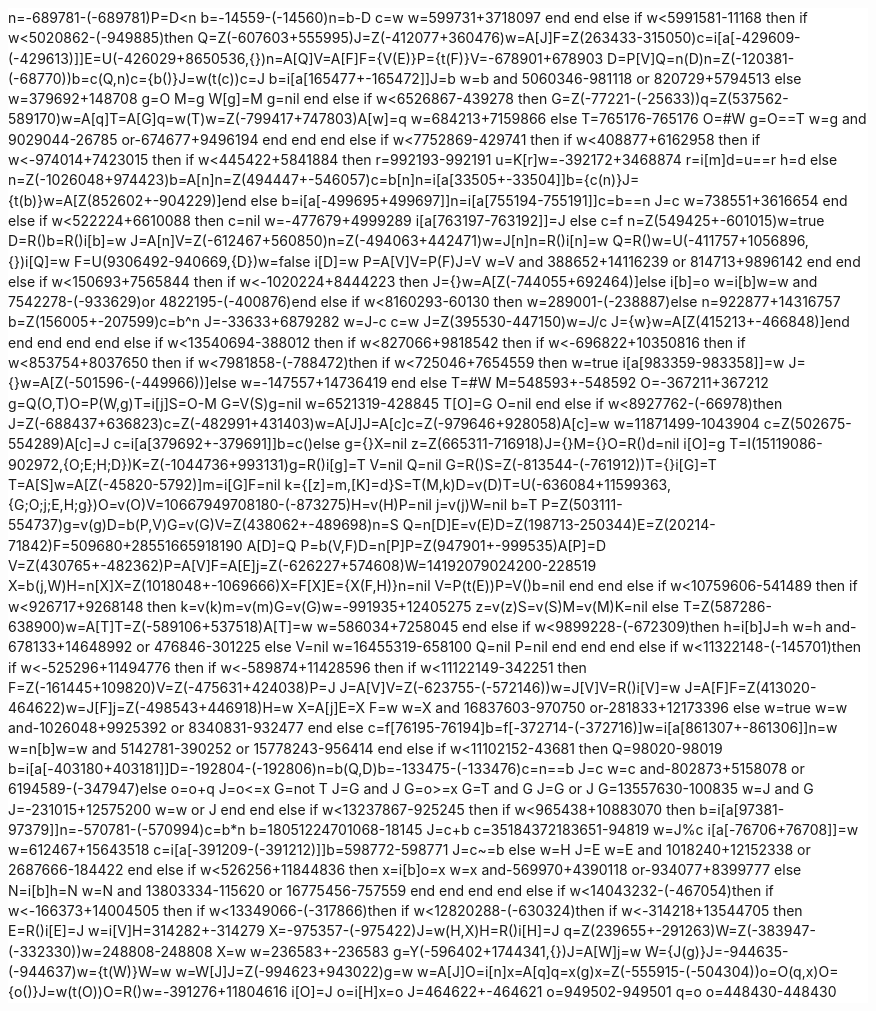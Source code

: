 n=-689781-(-689781)P=D<n b=-14559-(-14560)n=b-D c=w w=599731+3718097 end end else if w<5991581-11168 then if w<5020862-(-949885)then Q=Z(-607603+555995)J=Z(-412077+360476)w=A[J]F=Z(263433-315050)c=i[a[-429609-(-429613)]]E=U(-426029+8650536,{})n=A[Q]V=A[F]F={V(E)}P={t(F)}V=-678901+678903 D=P[V]Q=n(D)n=Z(-120381-(-68770))b=c(Q,n)c={b()}J=w(t(c))c=J b=i[a[165477+-165472]]J=b w=b and 5060346-981118 or 820729+5794513 else w=379692+148708 g=O M=g W[g]=M g=nil end else if w<6526867-439278 then G=Z(-77221-(-25633))q=Z(537562-589170)w=A[q]T=A[G]q=w(T)w=Z(-799417+747803)A[w]=q w=684213+7159866 else T=765176-765176 O=#W g=O==T w=g and 9029044-26785 or-674677+9496194 end end end else if w<7752869-429741 then if w<408877+6162958 then if w<-974014+7423015 then if w<445422+5841884 then r=992193-992191 u=K[r]w=-392172+3468874 r=i[m]d=u==r h=d else n=Z(-1026048+974423)b=A[n]n=Z(494447+-546057)c=b[n]n=i[a[33505+-33504]]b={c(n)}J={t(b)}w=A[Z(852602+-904229)]end else b=i[a[-499695+499697]]n=i[a[755194-755191]]c=b==n J=c w=738551+3616654 end else if w<522224+6610088 then c=nil w=-477679+4999289 i[a[763197-763192]]=J else c=f n=Z(549425+-601015)w=true D=R()b=R()i[b]=w J=A[n]V=Z(-612467+560850)n=Z(-494063+442471)w=J[n]n=R()i[n]=w Q=R()w=U(-411757+1056896,{})i[Q]=w F=U(9306492-940669,{D})w=false i[D]=w P=A[V]V=P(F)J=V w=V and 388652+14116239 or 814713+9896142 end end else if w<150693+7565844 then if w<-1020224+8444223 then J={}w=A[Z(-744055+692464)]else i[b]=o w=i[b]w=w and 7542278-(-933629)or 4822195-(-400876)end else if w<8160293-60130 then w=289001-(-238887)else n=922877+14316757 b=Z(156005+-207599)c=b^n J=-33633+6879282 w=J-c c=w J=Z(395530-447150)w=J/c J={w}w=A[Z(415213+-466848)]end end end end end else if w<13540694-388012 then if w<827066+9818542 then if w<-696822+10350816 then if w<853754+8037650 then if w<7981858-(-788472)then if w<725046+7654559 then w=true i[a[983359-983358]]=w J={}w=A[Z(-501596-(-449966))]else w=-147557+14736419 end else T=#W M=548593+-548592 O=-367211+367212 g=Q(O,T)O=P(W,g)T=i[j]S=O-M G=V(S)g=nil w=6521319-428845 T[O]=G O=nil end else if w<8927762-(-66978)then J=Z(-688437+636823)c=Z(-482991+431403)w=A[J]J=A[c]c=Z(-979646+928058)A[c]=w w=11871499-1043904 c=Z(502675-554289)A[c]=J c=i[a[379692+-379691]]b=c()else g={}X=nil z=Z(665311-716918)J={}M={}O=R()d=nil i[O]=g T=I(15119086-902972,{O;E;H;D})K=Z(-1044736+993131)g=R()i[g]=T V=nil Q=nil G=R()S=Z(-813544-(-761912))T={}i[G]=T T=A[S]w=A[Z(-45820-5792)]m=i[G]F=nil k={[z]=m,[K]=d}S=T(M,k)D=v(D)T=U(-636084+11599363,{G;O;j;E,H;g})O=v(O)V=10667949708180-(-873275)H=v(H)P=nil j=v(j)W=nil b=T P=Z(503111-554737)g=v(g)D=b(P,V)G=v(G)V=Z(438062+-489698)n=S Q=n[D]E=v(E)D=Z(198713-250344)E=Z(20214-71842)F=509680+28551665918190 A[D]=Q P=b(V,F)D=n[P]P=Z(947901+-999535)A[P]=D V=Z(430765+-482362)P=A[V]F=A[E]j=Z(-626227+574608)W=14192079024200-228519 X=b(j,W)H=n[X]X=Z(1018048+-1069666)X=F[X]E={X(F,H)}n=nil V=P(t(E))P=V()b=nil end end else if w<10759606-541489 then if w<926717+9268148 then k=v(k)m=v(m)G=v(G)w=-991935+12405275 z=v(z)S=v(S)M=v(M)K=nil else T=Z(587286-638900)w=A[T]T=Z(-589106+537518)A[T]=w w=586034+7258045 end else if w<9899228-(-672309)then h=i[b]J=h w=h and-678133+14648992 or 476846-301225 else V=nil w=16455319-658100 Q=nil P=nil end end end else if w<11322148-(-145701)then if w<-525296+11494776 then if w<-589874+11428596 then if w<11122149-342251 then F=Z(-161445+109820)V=Z(-475631+424038)P=J J=A[V]V=Z(-623755-(-572146))w=J[V]V=R()i[V]=w J=A[F]F=Z(413020-464622)w=J[F]j=Z(-498543+446918)H=w X=A[j]E=X F=w w=X and 16837603-970750 or-281833+12173396 else w=true w=w and-1026048+9925392 or 8340831-932477 end else c=f[76195-76194]b=f[-372714-(-372716)]w=i[a[861307+-861306]]n=w w=n[b]w=w and 5142781-390252 or 15778243-956414 end else if w<11102152-43681 then Q=98020-98019 b=i[a[-403180+403181]]D=-192804-(-192806)n=b(Q,D)b=-133475-(-133476)c=n==b J=c w=c and-802873+5158078 or 6194589-(-347947)else o=o+q J=o<=x G=not T J=G and J G=o>=x G=T and G J=G or J G=13557630-100835 w=J and G J=-231015+12575200 w=w or J end end else if w<13237867-925245 then if w<965438+10883070 then b=i[a[97381-97379]]n=-570781-(-570994)c=b*n b=18051224701068-18145 J=c+b c=35184372183651-94819 w=J%c i[a[-76706+76708]]=w w=612467+15643518 c=i[a[-391209-(-391212)]]b=598772-598771 J=c~=b else w=H J=E w=E and 1018240+12152338 or 2687666-184422 end else if w<526256+11844836 then x=i[b]o=x w=x and-569970+4390118 or-934077+8399777 else N=i[b]h=N w=N and 13803334-115620 or 16775456-757559 end end end end else if w<14043232-(-467054)then if w<-166373+14004505 then if w<13349066-(-317866)then if w<12820288-(-630324)then if w<-314218+13544705 then E=R()i[E]=J w=i[V]H=314282+-314279 X=-975357-(-975422)J=w(H,X)H=R()i[H]=J q=Z(239655+-291263)W=Z(-383947-(-332330))w=248808-248808 X=w w=236583+-236583 g=Y(-596402+1744341,{})J=A[W]j=w W={J(g)}J=-944635-(-944637)w={t(W)}W=w w=W[J]J=Z(-994623+943022)g=w w=A[J]O=i[n]x=A[q]q=x(g)x=Z(-555915-(-504304))o=O(q,x)O={o()}J=w(t(O))O=R()w=-391276+11804616 i[O]=J o=i[H]x=o J=464622+-464621 o=949502-949501 q=o o=448430-448430
